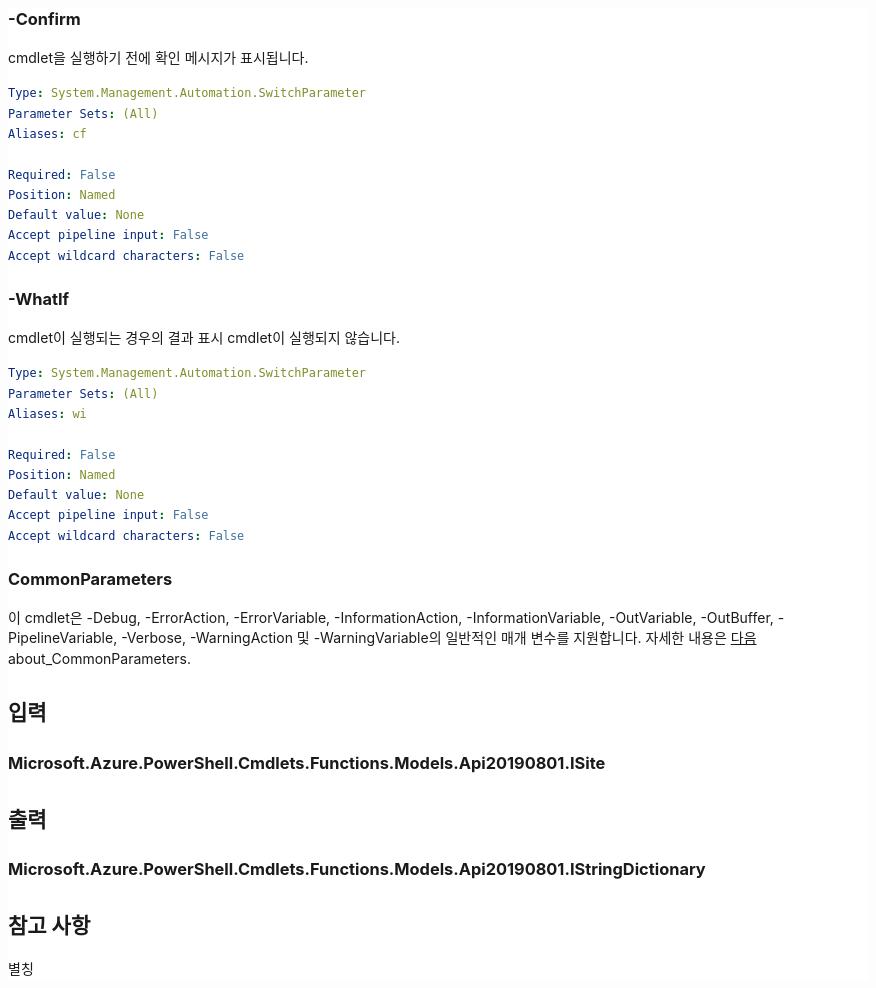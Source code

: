 ### -Confirm
cmdlet을 실행하기 전에 확인 메시지가 표시됩니다.

```yaml
Type: System.Management.Automation.SwitchParameter
Parameter Sets: (All)
Aliases: cf

Required: False
Position: Named
Default value: None
Accept pipeline input: False
Accept wildcard characters: False
```

### -WhatIf
cmdlet이 실행되는 경우의 결과 표시
cmdlet이 실행되지 않습니다.

```yaml
Type: System.Management.Automation.SwitchParameter
Parameter Sets: (All)
Aliases: wi

Required: False
Position: Named
Default value: None
Accept pipeline input: False
Accept wildcard characters: False
```

### CommonParameters
이 cmdlet은 -Debug, -ErrorAction, -ErrorVariable, -InformationAction, -InformationVariable, -OutVariable, -OutBuffer, -PipelineVariable, -Verbose, -WarningAction 및 -WarningVariable의 일반적인 매개 변수를 지원합니다. 자세한 내용은 [다음](http://go.microsoft.com/fwlink/?LinkID=113216)about_CommonParameters.

## 입력

### Microsoft.Azure.PowerShell.Cmdlets.Functions.Models.Api20190801.ISite

## 출력

### Microsoft.Azure.PowerShell.Cmdlets.Functions.Models.Api20190801.IStringDictionary

## 참고 사항

별칭
